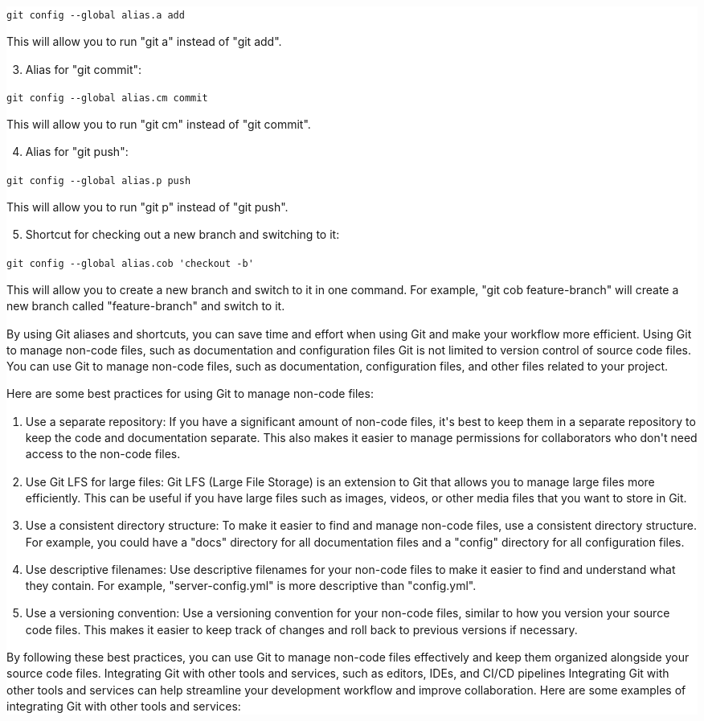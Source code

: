 ```
git config --global alias.a add
```

This will allow you to run "git a" instead of "git add".

3. Alias for "git commit":

```
git config --global alias.cm commit
```

This will allow you to run "git cm" instead of "git commit".

4. Alias for "git push":

```
git config --global alias.p push
```

This will allow you to run "git p" instead of "git push".

5. Shortcut for checking out a new branch and switching to it:

```
git config --global alias.cob 'checkout -b'
```

This will allow you to create a new branch and switch to it in one command. For example, "git cob feature-branch" will create a new branch called "feature-branch" and switch to it.

By using Git aliases and shortcuts, you can save time and effort when using Git and make your workflow more efficient.
Using Git to manage non-code files, such as documentation and configuration files
Git is not limited to version control of source code files. You can use Git to manage non-code files, such as documentation, configuration files, and other files related to your project.

Here are some best practices for using Git to manage non-code files:

1. Use a separate repository: If you have a significant amount of non-code files, it's best to keep them in a separate repository to keep the code and documentation separate. This also makes it easier to manage permissions for collaborators who don't need access to the non-code files.

2. Use Git LFS for large files: Git LFS (Large File Storage) is an extension to Git that allows you to manage large files more efficiently. This can be useful if you have large files such as images, videos, or other media files that you want to store in Git.

3. Use a consistent directory structure: To make it easier to find and manage non-code files, use a consistent directory structure. For example, you could have a "docs" directory for all documentation files and a "config" directory for all configuration files.

4. Use descriptive filenames: Use descriptive filenames for your non-code files to make it easier to find and understand what they contain. For example, "server-config.yml" is more descriptive than "config.yml".

5. Use a versioning convention: Use a versioning convention for your non-code files, similar to how you version your source code files. This makes it easier to keep track of changes and roll back to previous versions if necessary.

By following these best practices, you can use Git to manage non-code files effectively and keep them organized alongside your source code files.
Integrating Git with other tools and services, such as editors, IDEs, and CI/CD pipelines
Integrating Git with other tools and services can help streamline your development workflow and improve collaboration. Here are some examples of integrating Git with other tools and services:
